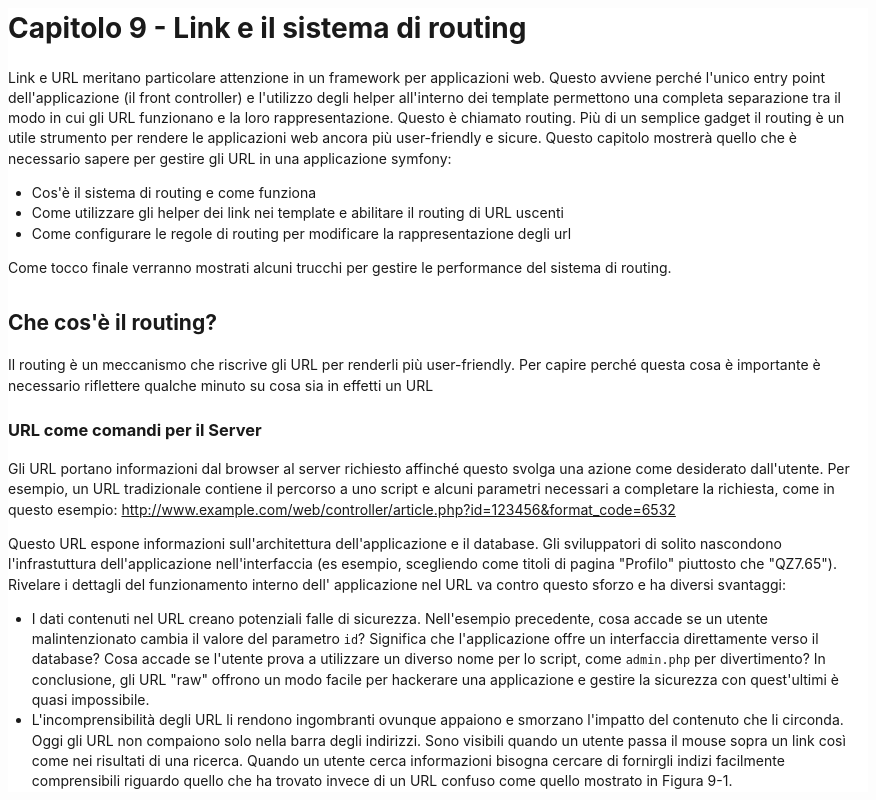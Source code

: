 Capitolo 9 - Link e il sistema di routing
=========================================

Link e URL meritano particolare attenzione in un framework per applicazioni web. Questo avviene perché
l'unico entry point dell'applicazione (il front controller) e l'utilizzo degli helper all'interno dei
template permettono una completa separazione tra il modo in cui gli URL funzionano e la loro rappresentazione.
Questo è chiamato routing. Più di un semplice gadget il routing è un utile strumento per rendere le
applicazioni web ancora più user-friendly e sicure. Questo capitolo mostrerà quello che è necessario
sapere per gestire gli URL in una applicazione symfony:

  * Cos'è il sistema di routing e come funziona
  * Come utilizzare gli helper dei link nei template e abilitare il routing di URL uscenti
  * Come configurare le regole di routing per modificare la rappresentazione degli url

Come tocco finale verranno mostrati alcuni trucchi per gestire le performance del sistema di routing.


Che cos'è il routing?
---------------------

Il routing è un meccanismo che riscrive gli URL per renderli più user-friendly. Per capire perché questa cosa è importante è necessario riflettere qualche minuto su cosa sia in effetti un URL

### URL come comandi per il Server

Gli URL portano informazioni dal browser al server richiesto affinché questo svolga una azione come desiderato dall'utente.
Per esempio, un URL tradizionale contiene il percorso a uno script e alcuni parametri necessari a completare la richiesta, come in questo esempio:
      http://www.example.com/web/controller/article.php?id=123456&format_code=6532

Questo URL espone informazioni sull'architettura dell'applicazione e il database. Gli sviluppatori 
di solito nascondono l'infrastuttura dell'applicazione nell'interfaccia (es esempio, scegliendo come 
titoli di pagina "Profilo" piuttosto che "QZ7.65"). Rivelare i dettagli del funzionamento interno dell'
applicazione nel URL va contro questo sforzo e ha diversi svantaggi:

  * I dati contenuti nel URL creano potenziali falle di sicurezza. Nell'esempio precedente, cosa accade se
  un utente malintenzionato cambia il valore del parametro `id`? Significa che l'applicazione offre un interfaccia
  direttamente verso il database? Cosa accade se l'utente prova a utilizzare un diverso nome per lo script, come 
  `admin.php` per divertimento? In conclusione, gli URL "raw" offrono un modo facile per hackerare una applicazione
  e gestire la sicurezza con quest'ultimi è quasi impossibile.
  * L'incomprensibilità degli URL li rendono ingombranti ovunque appaiono e smorzano l'impatto del contenuto che li
  circonda. Oggi gli URL non compaiono solo nella barra degli indirizzi. Sono visibili quando un utente 
  passa il mouse sopra un link così come nei risultati di una ricerca. Quando un utente cerca informazioni bisogna cercare 
  di fornirgli indizi facilmente comprensibili riguardo quello che ha trovato invece di un URL confuso come quello
  mostrato in Figura 9-1.
